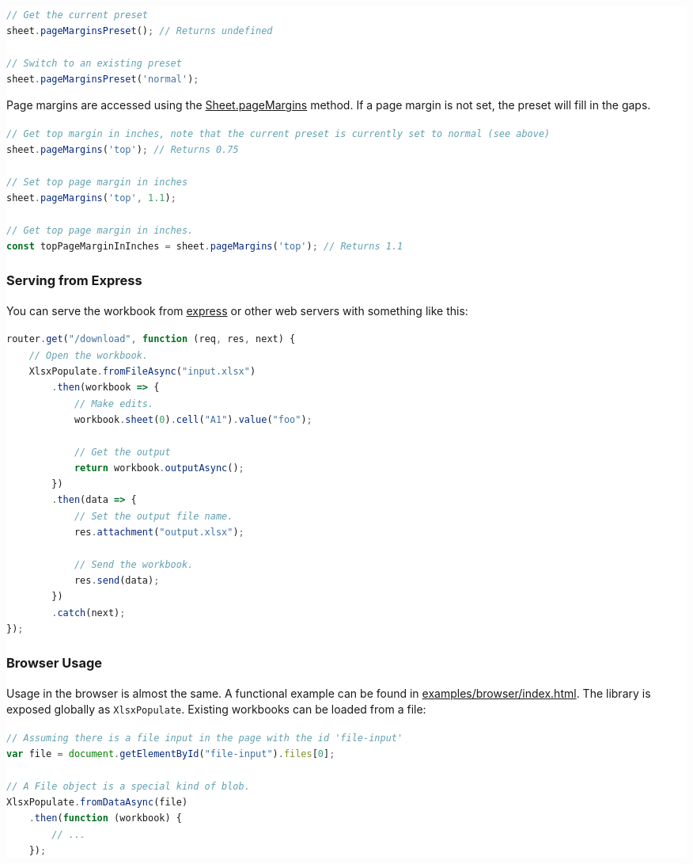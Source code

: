 ```js
// Get the current preset
sheet.pageMarginsPreset(); // Returns undefined

// Switch to an existing preset
sheet.pageMarginsPreset('normal');
```

Page margins are accessed using the [Sheet.pageMargins](#Sheet+pageMargins) method. If a page margin is not set, the preset will fill in the gaps.

```js
// Get top margin in inches, note that the current preset is currently set to normal (see above)
sheet.pageMargins('top'); // Returns 0.75

// Set top page margin in inches
sheet.pageMargins('top', 1.1);

// Get top page margin in inches.
const topPageMarginInInches = sheet.pageMargins('top'); // Returns 1.1
```

### Serving from Express
You can serve the workbook from [express](http://expressjs.com/) or other web servers with something like this:
```js
router.get("/download", function (req, res, next) {
    // Open the workbook.
    XlsxPopulate.fromFileAsync("input.xlsx")
        .then(workbook => {
            // Make edits.
            workbook.sheet(0).cell("A1").value("foo");

            // Get the output
            return workbook.outputAsync();
        })
        .then(data => {
            // Set the output file name.
            res.attachment("output.xlsx");

            // Send the workbook.
            res.send(data);
        })
        .catch(next);
});
```

### Browser Usage
Usage in the browser is almost the same. A functional example can be found in [examples/browser/index.html](https://gitcdn.xyz/repo/dtjohnson/xlsx-populate/master/examples/browser/index.html). The library is exposed globally as `XlsxPopulate`. Existing workbooks can be loaded from a file:
```js
// Assuming there is a file input in the page with the id 'file-input'
var file = document.getElementById("file-input").files[0];

// A File object is a special kind of blob.
XlsxPopulate.fromDataAsync(file)
    .then(function (workbook) {
        // ...
    });
```
